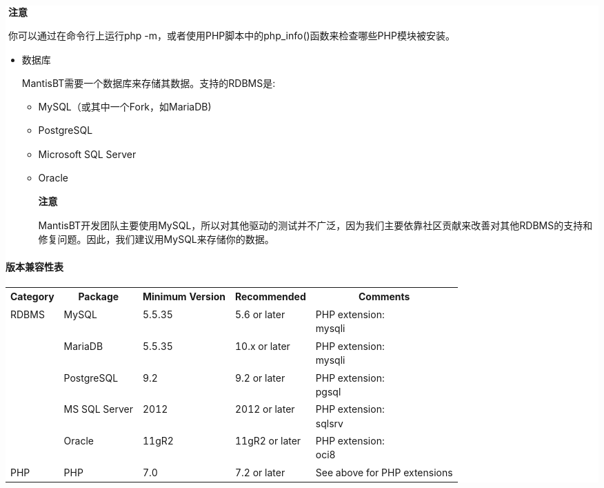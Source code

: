   ​	**注意** 

  ​	你可以通过在命令行上运行php -m，或者使用PHP脚本中的php_info()函数来检查哪些PHP模块被安装。

- 数据库 

  MantisBT需要一个数据库来存储其数据。支持的RDBMS是:

  - MySQL（或其中一个Fork，如MariaDB)
  
  - PostgreSQL
  
  - Microsoft SQL Server
  
  - Oracle
  
    **注意** 
  
    MantisBT开发团队主要使用MySQL，所以对其他驱动的测试并不广泛，因为我们主要依靠社区贡献来改善对其他RDBMS的支持和修复问题。因此，我们建议用MySQL来存储你的数据。

#### 版本兼容性表
<table>
	<tr>
    	<th>Category</th>
        <th>Package</th>
        <th>Minimum Version</th>
        <th>Recommended</th>
        <th>Comments</th>
	</tr >
	<tr>  
	    <td rowspan="5">RDBMS</td>
	    <td>MySQL</td>
	    <td>5.5.35</td>
        <td>5.6 or later</td>
        <td>PHP extension:</br>mysqli</td>
	</tr >
	<tr >
	    <td>MariaDB</td>
	    <td>5.5.35</td>
        <td>10.x or later</td>
        <td>PHP extension:</br>mysqli</td>
	</tr>
	<tr>
	    <td>PostgreSQL</td>
	    <td>9.2</td>
        <td>9.2 or later</td>
        <td>PHP extension:</br>pgsql</td>
	</tr>
	<tr>
	    <td>MS SQL Server</td>
	    <td>2012</td>
        <td>2012 or later</td>
        <td>PHP extension:</br>sqlsrv</td>
	</tr>
	<tr>
	  <td>Oracle</td>
	    <td>11gR2</td>
        <td>11gR2 or later</td>
        <td>PHP extension:</br>oci8</td>
	</tr>
	<tr>
        <td>PHP</td>
        <td>PHP</td>
	    <td>7.0</td>
        <td>7.2 or later</td>
        <td>See above for PHP extensions</td>
	</tr>
	<tr>